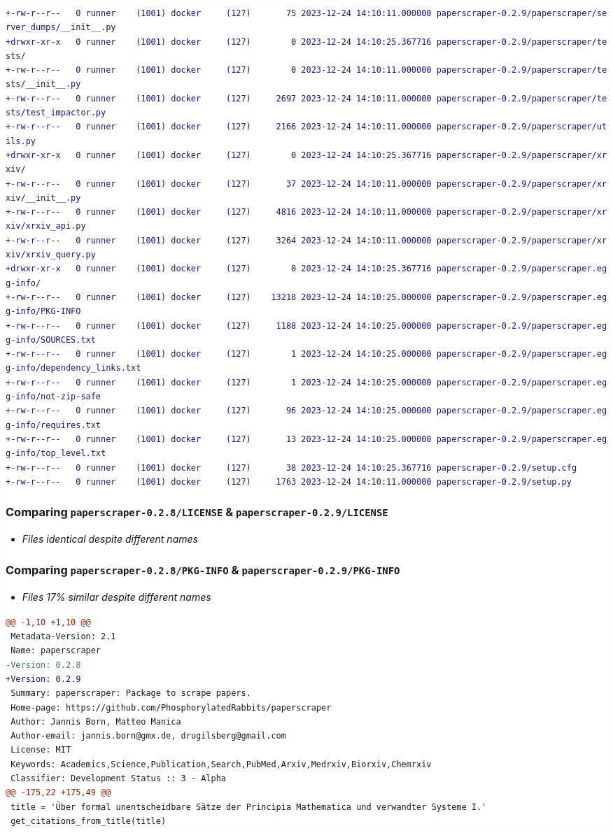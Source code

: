 ```diff
+-rw-r--r--   0 runner    (1001) docker     (127)       75 2023-12-24 14:10:11.000000 paperscraper-0.2.9/paperscraper/server_dumps/__init__.py
+drwxr-xr-x   0 runner    (1001) docker     (127)        0 2023-12-24 14:10:25.367716 paperscraper-0.2.9/paperscraper/tests/
+-rw-r--r--   0 runner    (1001) docker     (127)        0 2023-12-24 14:10:11.000000 paperscraper-0.2.9/paperscraper/tests/__init__.py
+-rw-r--r--   0 runner    (1001) docker     (127)     2697 2023-12-24 14:10:11.000000 paperscraper-0.2.9/paperscraper/tests/test_impactor.py
+-rw-r--r--   0 runner    (1001) docker     (127)     2166 2023-12-24 14:10:11.000000 paperscraper-0.2.9/paperscraper/utils.py
+drwxr-xr-x   0 runner    (1001) docker     (127)        0 2023-12-24 14:10:25.367716 paperscraper-0.2.9/paperscraper/xrxiv/
+-rw-r--r--   0 runner    (1001) docker     (127)       37 2023-12-24 14:10:11.000000 paperscraper-0.2.9/paperscraper/xrxiv/__init__.py
+-rw-r--r--   0 runner    (1001) docker     (127)     4816 2023-12-24 14:10:11.000000 paperscraper-0.2.9/paperscraper/xrxiv/xrxiv_api.py
+-rw-r--r--   0 runner    (1001) docker     (127)     3264 2023-12-24 14:10:11.000000 paperscraper-0.2.9/paperscraper/xrxiv/xrxiv_query.py
+drwxr-xr-x   0 runner    (1001) docker     (127)        0 2023-12-24 14:10:25.367716 paperscraper-0.2.9/paperscraper.egg-info/
+-rw-r--r--   0 runner    (1001) docker     (127)    13218 2023-12-24 14:10:25.000000 paperscraper-0.2.9/paperscraper.egg-info/PKG-INFO
+-rw-r--r--   0 runner    (1001) docker     (127)     1188 2023-12-24 14:10:25.000000 paperscraper-0.2.9/paperscraper.egg-info/SOURCES.txt
+-rw-r--r--   0 runner    (1001) docker     (127)        1 2023-12-24 14:10:25.000000 paperscraper-0.2.9/paperscraper.egg-info/dependency_links.txt
+-rw-r--r--   0 runner    (1001) docker     (127)        1 2023-12-24 14:10:25.000000 paperscraper-0.2.9/paperscraper.egg-info/not-zip-safe
+-rw-r--r--   0 runner    (1001) docker     (127)       96 2023-12-24 14:10:25.000000 paperscraper-0.2.9/paperscraper.egg-info/requires.txt
+-rw-r--r--   0 runner    (1001) docker     (127)       13 2023-12-24 14:10:25.000000 paperscraper-0.2.9/paperscraper.egg-info/top_level.txt
+-rw-r--r--   0 runner    (1001) docker     (127)       38 2023-12-24 14:10:25.367716 paperscraper-0.2.9/setup.cfg
+-rw-r--r--   0 runner    (1001) docker     (127)     1763 2023-12-24 14:10:11.000000 paperscraper-0.2.9/setup.py
```

### Comparing `paperscraper-0.2.8/LICENSE` & `paperscraper-0.2.9/LICENSE`

 * *Files identical despite different names*

### Comparing `paperscraper-0.2.8/PKG-INFO` & `paperscraper-0.2.9/PKG-INFO`

 * *Files 17% similar despite different names*

```diff
@@ -1,10 +1,10 @@
 Metadata-Version: 2.1
 Name: paperscraper
-Version: 0.2.8
+Version: 0.2.9
 Summary: paperscraper: Package to scrape papers.
 Home-page: https://github.com/PhosphorylatedRabbits/paperscraper
 Author: Jannis Born, Matteo Manica
 Author-email: jannis.born@gmx.de, drugilsberg@gmail.com
 License: MIT
 Keywords: Academics,Science,Publication,Search,PubMed,Arxiv,Medrxiv,Biorxiv,Chemrxiv
 Classifier: Development Status :: 3 - Alpha
@@ -175,22 +175,49 @@
 title = 'Über formal unentscheidbare Sätze der Principia Mathematica und verwandter Systeme I.'
 get_citations_from_title(title)
```